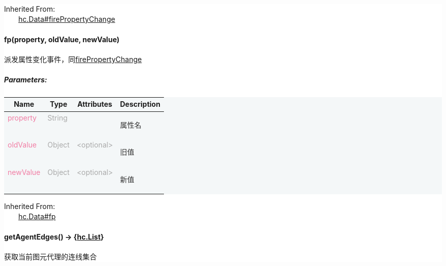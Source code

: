 Inherited From:  
&emsp;&emsp;<font color=Blue>[hc.Data#firePropertyChange](API/Data.md#firePropertyChange)</font>

#### <b>fp</b>(property, oldValue, newValue)

派发属性变化事件，同[firePropertyChange](API/Data.md#firePropertyChange)
<h5>Parameters:</h5>
<div style="width:100%;background-color:#f4f7f8">
    <table>
        <thead>
            <tr style="color:#1F1F1F">
                <th>Name</th>
                <th>Type</th>
                <th>Attributes</th>
                <th>Description</th>
            </tr>
        </thead>
        <tbody>
            <tr>  
                <td style="color:#F17DA4">property</td>
                <td>    
                    <span style="color:#aaa">String</span>       
                </td>      
                    <td>         
                    </td>
                <td style="color:#333"><p>属性名</p></td>
            </tr>
            <tr>  
                <td style="color:#F17DA4">oldValue</td>
                <td>    
                    <span style="color:#aaa">Object</span>       
                </td>      
                <td style="color:#aaa">&lt;optional&gt;</td>
                <td style="color:#333"><p>旧值</p></td>
            </tr>
            <tr>  
                <td style="color:#F17DA4">newValue</td>
                <td>    
                    <span style="color:#aaa">Object</span>       
                </td>      
                <td style="color:#aaa">&lt;optional&gt;</td>
                <td style="color:#333"><p>新值</p></td>
            </tr>
        </tbody>
    </table>
</div> 

Inherited From:  
&emsp;&emsp;<font color=Blue>[hc.Data#fp](API/Data.md#fp)</font>

#### <b>getAgentEdges()</b> → {[hc.List](API/List.md)}

获取当前图元代理的连线集合
